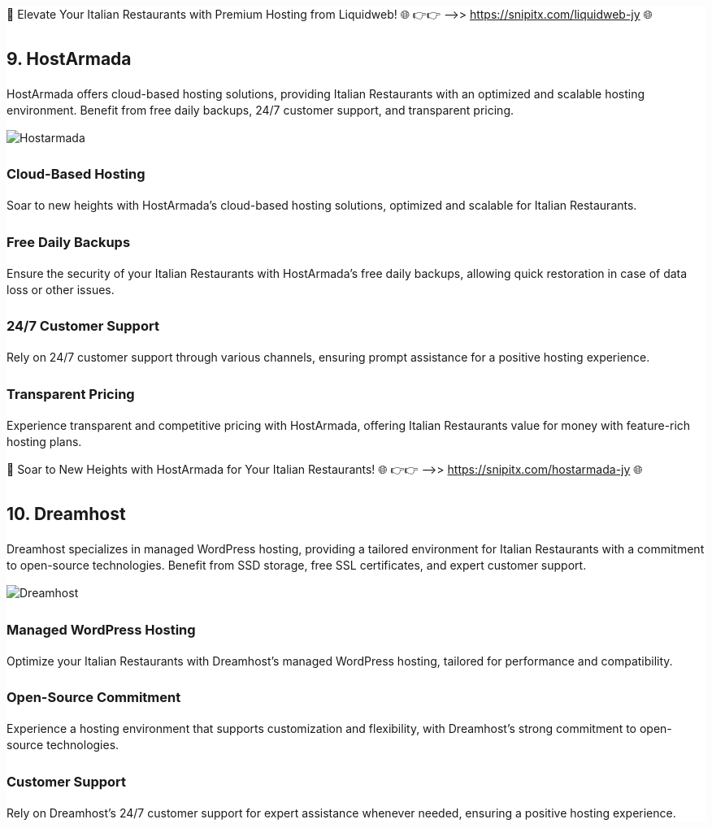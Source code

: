 🚀 Elevate Your Italian Restaurants with Premium Hosting from Liquidweb! 🌐
👉👉 -->> https://snipitx.com/liquidweb-jy 🌐

## 9. HostArmada

HostArmada offers cloud-based hosting solutions, providing Italian Restaurants with an optimized and scalable hosting environment. Benefit from free daily backups, 24/7 customer support, and transparent pricing.

![Hostarmada](https://i.imgur.com/KFbdf3o.jpeg "Hostarmada Hosting")

### Cloud-Based Hosting
Soar to new heights with HostArmada’s cloud-based hosting solutions, optimized and scalable for Italian Restaurants.

### Free Daily Backups
Ensure the security of your Italian Restaurants with HostArmada’s free daily backups, allowing quick restoration in case of data loss or other issues.

### 24/7 Customer Support
Rely on 24/7 customer support through various channels, ensuring prompt assistance for a positive hosting experience.

### Transparent Pricing
Experience transparent and competitive pricing with HostArmada, offering Italian Restaurants value for money with feature-rich hosting plans.

🚀 Soar to New Heights with HostArmada for Your Italian Restaurants! 🌐
👉👉 -->> https://snipitx.com/hostarmada-jy 🌐

## 10. Dreamhost

Dreamhost specializes in managed WordPress hosting, providing a tailored environment for Italian Restaurants with a commitment to open-source technologies. Benefit from SSD storage, free SSL certificates, and expert customer support.

![Dreamhost](https://i.imgur.com/rXIg8ip.jpeg "Dreamhost Hosting")

### Managed WordPress Hosting
Optimize your Italian Restaurants with Dreamhost’s managed WordPress hosting, tailored for performance and compatibility.

### Open-Source Commitment
Experience a hosting environment that supports customization and flexibility, with Dreamhost’s strong commitment to open-source technologies.

### Customer Support
Rely on Dreamhost’s 24/7 customer support for expert assistance whenever needed, ensuring a positive hosting experience.

